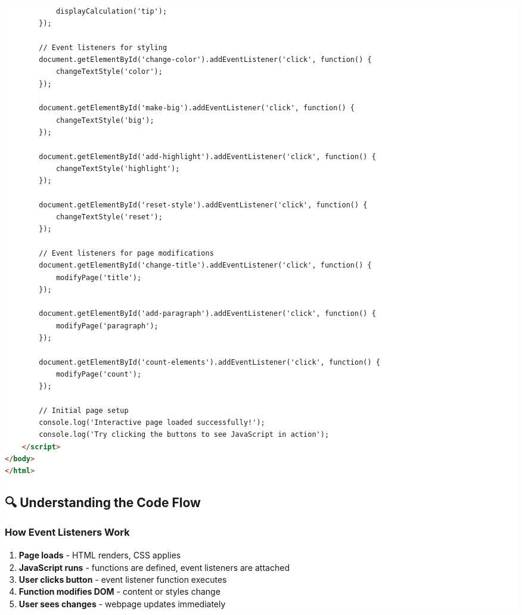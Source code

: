 ```html
            displayCalculation('tip');
        });

        // Event listeners for styling
        document.getElementById('change-color').addEventListener('click', function() {
            changeTextStyle('color');
        });

        document.getElementById('make-big').addEventListener('click', function() {
            changeTextStyle('big');
        });

        document.getElementById('add-highlight').addEventListener('click', function() {
            changeTextStyle('highlight');
        });

        document.getElementById('reset-style').addEventListener('click', function() {
            changeTextStyle('reset');
        });

        // Event listeners for page modifications
        document.getElementById('change-title').addEventListener('click', function() {
            modifyPage('title');
        });

        document.getElementById('add-paragraph').addEventListener('click', function() {
            modifyPage('paragraph');
        });

        document.getElementById('count-elements').addEventListener('click', function() {
            modifyPage('count');
        });

        // Initial page setup
        console.log('Interactive page loaded successfully!');
        console.log('Try clicking the buttons to see JavaScript in action');
    </script>
</body>
</html>
```

## 🔍 Understanding the Code Flow

### How Event Listeners Work
1. **Page loads** - HTML renders, CSS applies
2. **JavaScript runs** - functions are defined, event listeners are attached
3. **User clicks button** - event listener function executes
4. **Function modifies DOM** - content or styles change
5. **User sees changes** - webpage updates immediately
